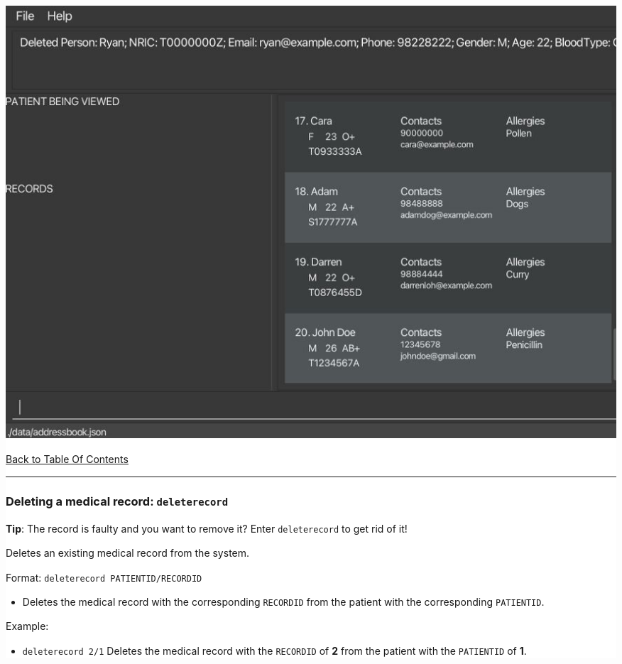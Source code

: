 ![Delete Screenshots](images/screenshots/delete%20-%20after.jpg)

<u>[Back to Table Of Contents](#table-of-contents)</u>

---

### Deleting a medical record: `deleterecord`

<box type="tip" seamless>

**Tip**: The record is faulty and you want to remove it? Enter `deleterecord` to get rid of it!

</box>

Deletes an existing medical record from the system.

Format: `deleterecord PATIENTID/RECORDID`

- Deletes the medical record with the corresponding `RECORDID` from the patient with the corresponding `PATIENTID`.

Example:

- `deleterecord 2/1` Deletes the medical record with the `RECORDID` of **2** from the patient with the `PATIENTID` of **1**.
